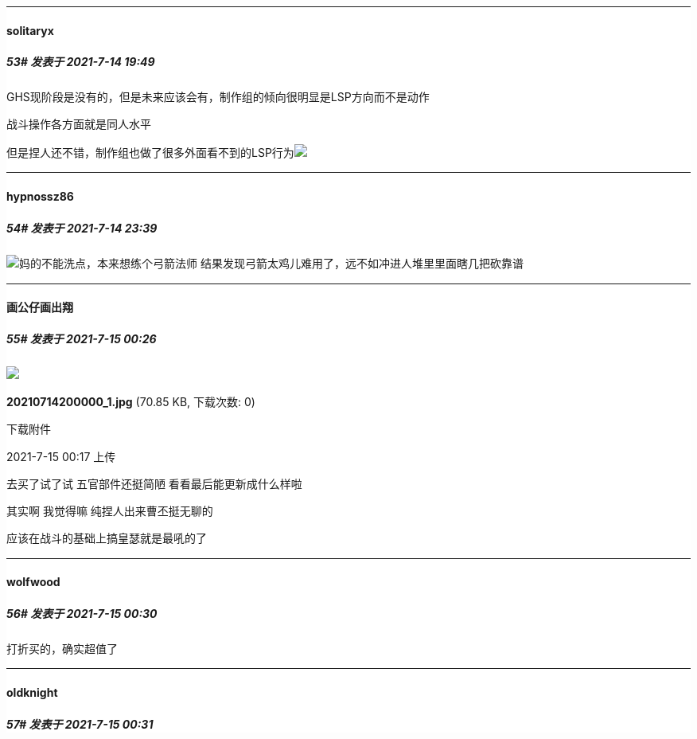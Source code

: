 
*****

####  solitaryx  
##### 53#       发表于 2021-7-14 19:49


GHS现阶段是没有的，但是未来应该会有，制作组的倾向很明显是LSP方向而不是动作

战斗操作各方面就是同人水平

但是捏人还不错，制作组也做了很多外面看不到的LSP行为<img src="https://static.saraba1st.com/image/smiley/face2017/067.png" referrerpolicy="no-referrer">


*****

####  hypnossz86  
##### 54#       发表于 2021-7-14 23:39


<img src="https://static.saraba1st.com/image/smiley/face2017/001.png" referrerpolicy="no-referrer">妈的不能洗点，本来想练个弓箭法师
结果发现弓箭太鸡儿难用了，远不如冲进人堆里里面瞎几把砍靠谱


*****

####  画公仔画出翔  
##### 55#       发表于 2021-7-15 00:26


<img src="https://img.saraba1st.com/forum/202107/15/001741fjj7ljjnjnnh15yh.jpg" referrerpolicy="no-referrer">


<strong>20210714200000_1.jpg</strong> (70.85 KB, 下载次数: 0)

下载附件

2021-7-15 00:17 上传


去买了试了试 五官部件还挺简陋 看看最后能更新成什么样啦


其实啊 我觉得嘛 纯捏人出来曹丕挺无聊的


应该在战斗的基础上搞皇瑟就是最吼的了


*****

####  wolfwood  
##### 56#       发表于 2021-7-15 00:30


打折买的，确实超值了


*****

####  oldknight  
##### 57#       发表于 2021-7-15 00:31
